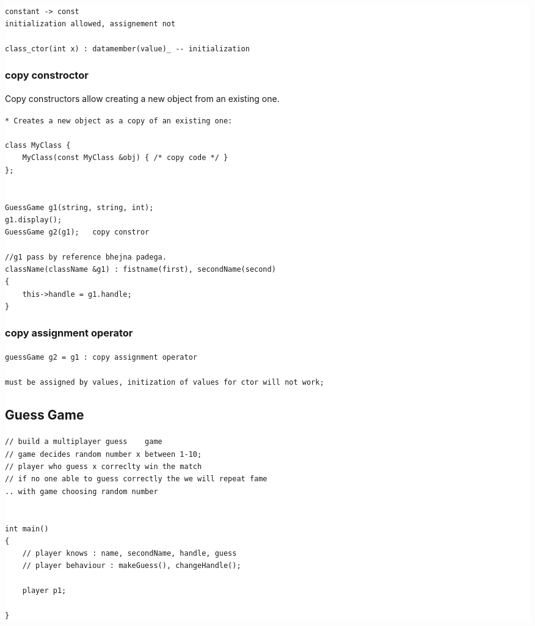	constant -> const 
	initialization allowed, assignement not

	class_ctor(int x) : datamember(value)_ -- initialization 


### 	copy constroctor  

Copy constructors allow creating a new object from an existing one.
	
	* Creates a new object as a copy of an existing one:

	class MyClass {
    	MyClass(const MyClass &obj) { /* copy code */ }
	};


	GuessGame g1(string, string, int);
	g1.display();
	GuessGame g2(g1);   copy constror

	//g1 pass by reference bhejna padega.
	className(className &g1) : fistname(first), secondName(second)
	{
		this->handle = g1.handle;
	}

### 	copy assignment operator
	guessGame g2 = g1 : copy assignment operator

	must be assigned by values, initization of values for ctor will not work;


## Guess Game

	// build a multiplayer guess	game 
	// game decides random number x between 1-10;
	// player who guess x correclty win the match
	// if no one able to guess correctly the we will repeat fame
	.. with game choosing random number

	
	int main()
	{
		// player knows : name, secondName, handle, guess
		// player behaviour : makeGuess(), changeHandle();

		player p1;
	
	}
